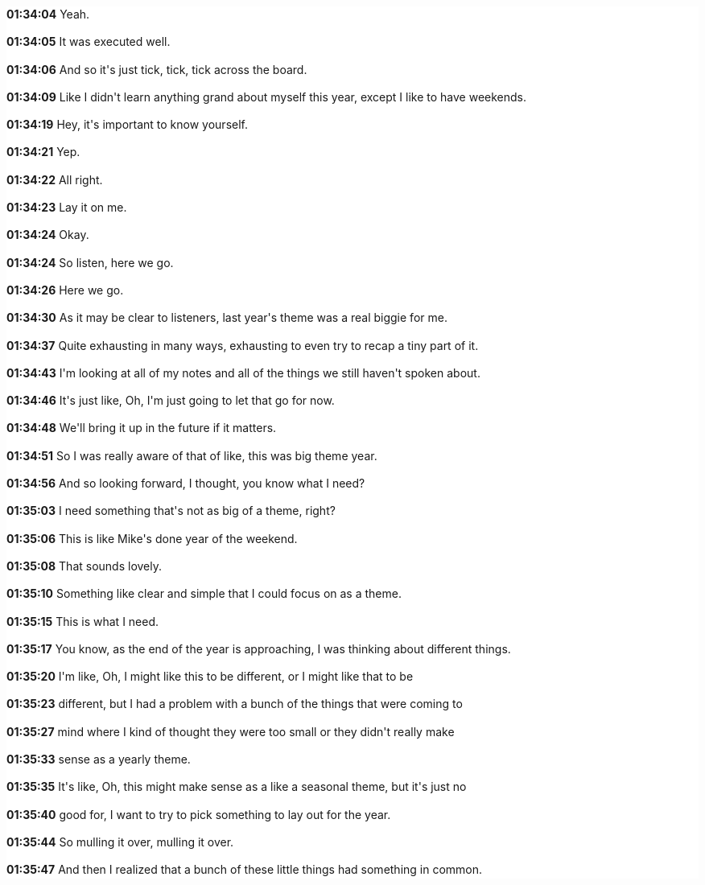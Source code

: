 **01:34:04** Yeah.

**01:34:05** It was executed well.

**01:34:06** And so it's just tick, tick, tick across the board.

**01:34:09** Like I didn't learn anything grand about myself this year, except I like to have weekends.

**01:34:19** Hey, it's important to know yourself.

**01:34:21** Yep.

**01:34:22** All right.

**01:34:23** Lay it on me.

**01:34:24** Okay.

**01:34:24** So listen, here we go.

**01:34:26** Here we go.

**01:34:30** As it may be clear to listeners, last year's theme was a real biggie for me.

**01:34:37** Quite exhausting in many ways, exhausting to even try to recap a tiny part of it.

**01:34:43** I'm looking at all of my notes and all of the things we still haven't spoken about.

**01:34:46** It's just like, Oh, I'm just going to let that go for now.

**01:34:48** We'll bring it up in the future if it matters.

**01:34:51** So I was really aware of that of like, this was big theme year.

**01:34:56** And so looking forward, I thought, you know what I need?

**01:35:03** I need something that's not as big of a theme, right?

**01:35:06** This is like Mike's done year of the weekend.

**01:35:08** That sounds lovely.

**01:35:10** Something like clear and simple that I could focus on as a theme.

**01:35:15** This is what I need.

**01:35:17** You know, as the end of the year is approaching, I was thinking about different things.

**01:35:20** I'm like, Oh, I might like this to be different, or I might like that to be

**01:35:23** different, but I had a problem with a bunch of the things that were coming to

**01:35:27** mind where I kind of thought they were too small or they didn't really make

**01:35:33** sense as a yearly theme.

**01:35:35** It's like, Oh, this might make sense as a like a seasonal theme, but it's just no

**01:35:40** good for, I want to try to pick something to lay out for the year.

**01:35:44** So mulling it over, mulling it over.

**01:35:47** And then I realized that a bunch of these little things had something in common.
